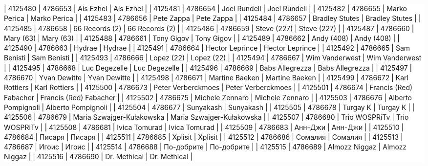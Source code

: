 | 4125480 | 4786653 | Ais Ezhel | Ais Ezhel |
| 4125481 | 4786654 | Joel Rundell | Joel Rundell |
| 4125482 | 4786655 | Marko Perica | Marko Perica |
| 4125483 | 4786656 | Pete Zappa | Pete Zappa |
| 4125484 | 4786657 | Bradley Stutes | Bradley Stutes |
| 4125485 | 4786658 | 66 Records (2) | 66 Records (2) |
| 4125486 | 4786659 | Steve (227) | Steve (227) |
| 4125487 | 4786660 | Mary (63) | Mary (63) |
| 4125488 | 4786661 | Tony Gigov | Tony Gigov |
| 4125489 | 4786662 | Andy (408) | Andy (408) |
| 4125490 | 4786663 | Hydrae | Hydrae |
| 4125491 | 4786664 | Hector Leprince | Hector Leprince |
| 4125492 | 4786665 | Sam Benisti | Sam Benisti |
| 4125493 | 4786666 | Lopez (22) | Lopez (22) |
| 4125494 | 4786667 | Wim Vanderwest | Wim Vanderwest |
| 4125495 | 4786668 | Luc Degezelle | Luc Degezelle |
| 4125496 | 4786669 | Babs Allegrezza | Babs Allegrezza |
| 4125497 | 4786670 | Yvan Dewitte | Yvan Dewitte |
| 4125498 | 4786671 | Martine Baeken | Martine Baeken |
| 4125499 | 4786672 | Karl Rottiers | Karl Rottiers |
| 4125500 | 4786673 | Peter Verberckmoes | Peter Verberckmoes |
| 4125501 | 4786674 | Francis (Red) Fabacher | Francis (Red) Fabacher |
| 4125502 | 4786675 | Michele Zennaro | Michele Zennaro |
| 4125503 | 4786676 | Alberto Pompignoli | Alberto Pompignoli |
| 4125504 | 4786677 | Sunyakash | Sunyakash |
| 4125505 | 4786678 | Turgay K | Turgay K |
| 4125506 | 4786679 | Maria Szwajger-Kułakowska | Maria Szwajger-Kułakowska |
| 4125507 | 4786680 | Trio WOSPRiTv | Trio WOSPRiTv |
| 4125508 | 4786681 | Ivica Tomurad | Ivica Tomurad |
| 4125509 | 4786683 | Анн-Джи | Анн-Джи |
| 4125510 | 4786684 | Писаря | Писаря |
| 4125511 | 4786685 | Xplisit | Xplisit |
| 4125512 | 4786686 | Сомалия | Сомалия |
| 4125513 | 4786687 | Игоис | Игоис |
| 4125514 | 4786688 | По-добрите | По-добрите |
| 4125515 | 4786689 | Almozz Niggaz | Almozz Niggaz |
| 4125516 | 4786690 | Dr. Methical | Dr. Methical |